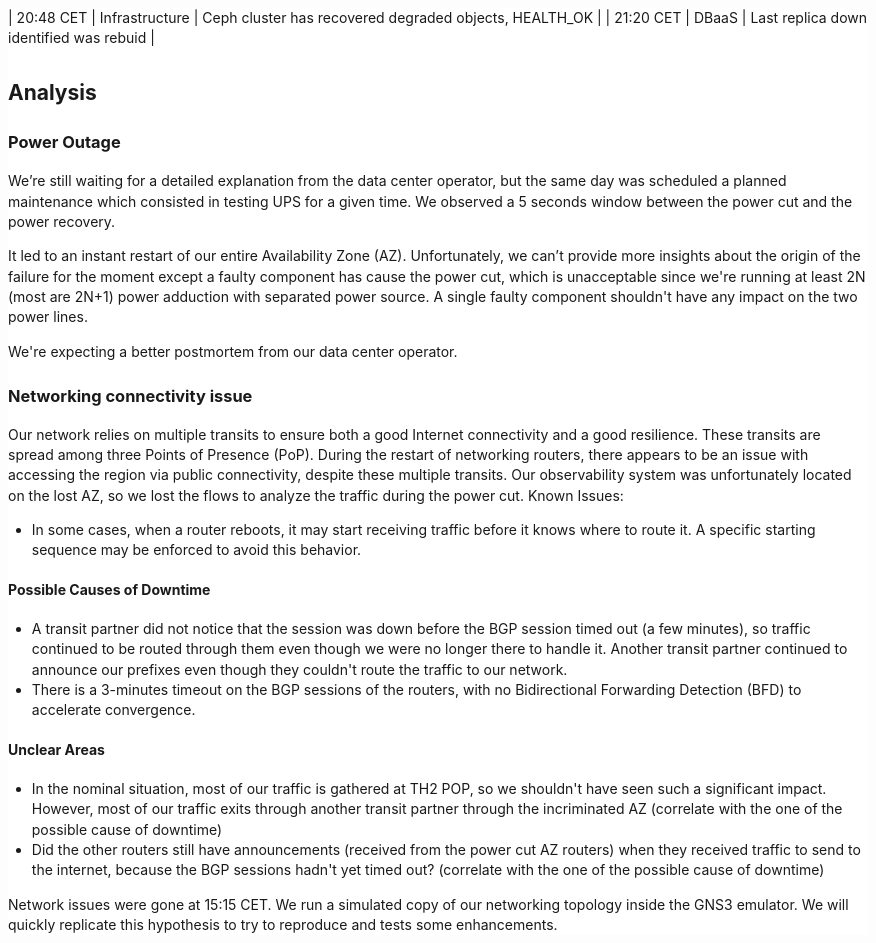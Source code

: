 | 20:48 CET | Infrastructure | Ceph cluster has recovered degraded objects, HEALTH_OK |
| 21:20 CET | DBaaS | Last replica down identified was rebuid |

## Analysis

### Power Outage

We’re still waiting for a detailed explanation from the data center operator, but the same day was scheduled a planned maintenance which consisted in testing UPS for a given time. We observed a 5 seconds window between the power cut and the power recovery.

It led to an instant restart of our entire Availability Zone (AZ). Unfortunately, we can’t provide more insights about the origin of the failure for the moment except a faulty component has cause the power cut, which is unacceptable since we're running at least 2N (most are 2N+1) power adduction with separated power source. A single faulty component shouldn't have any impact on the two power lines.

We're expecting a better postmortem from our data center operator.

### Networking connectivity issue

Our network relies on multiple transits to ensure both a good Internet connectivity and a good resilience. These transits are spread among three Points of Presence (PoP). During the restart of networking routers, there appears to be an issue with accessing the region via public connectivity, despite these multiple transits.
Our observability system was unfortunately located on the lost AZ, so we lost the flows to analyze the traffic during the power cut.
Known Issues:
- In some cases, when a router reboots, it may start receiving traffic before it knows where to route it. A specific starting sequence may be enforced to avoid this behavior.

#### Possible Causes of Downtime
- A transit partner did not notice that the session was down before the BGP session timed out (a few minutes), so traffic continued to be routed through them even though we were no longer there to handle it. Another transit partner continued to announce our prefixes even though they couldn't route the traffic to our network.
- There is a 3-minutes timeout on the BGP sessions of the routers, with no Bidirectional Forwarding Detection (BFD) to accelerate convergence.

#### Unclear Areas
- In the nominal situation, most of our traffic is gathered at TH2 POP, so we shouldn't have seen such a significant impact.
However, most of our traffic exits through another transit partner through the incriminated AZ (correlate with the one of the possible cause of downtime)
- Did the other routers still have announcements (received from the power cut AZ routers) when they received traffic to send to the internet, because the BGP sessions hadn't yet timed out?  (correlate with the one of the possible cause of downtime)

Network issues were gone at 15:15 CET. We run a simulated copy of our networking topology inside the GNS3 emulator. We will quickly replicate this hypothesis to try to reproduce and tests some enhancements.
